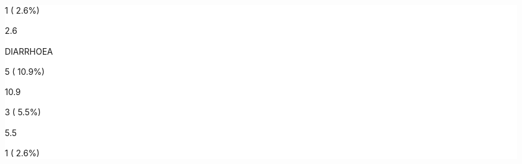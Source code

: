 <td style="vertical-align: top; text-align: center; white-space: normal; padding: 6pt 6pt 6pt 6pt; font-weight: normal; font-size: 10pt;">

1 ( 2.6%)

</td>

<td style="vertical-align: top; text-align: center; white-space: normal; padding: 6pt 6pt 6pt 6pt; font-weight: normal; font-size: 10pt;">

2.6

</td>

</tr>

<tr>

<td style="vertical-align: top; text-align: left; white-space: normal; padding: 6pt 6pt 6pt 6pt; background-color: rgb(242, 242, 242); font-weight: normal; font-size: 10pt;">

DIARRHOEA

</td>

<td style="vertical-align: top; text-align: left; white-space: normal; padding: 6pt 6pt 6pt 6pt; background-color: rgb(242, 242, 242); font-weight: normal; font-size: 10pt;">

5 ( 10.9%)

</td>

<td style="vertical-align: top; text-align: center; white-space: normal; padding: 6pt 6pt 6pt 6pt; background-color: rgb(242, 242, 242); font-weight: normal; font-size: 10pt;">

10.9

</td>

<td style="vertical-align: top; text-align: center; white-space: normal; padding: 6pt 6pt 6pt 6pt; background-color: rgb(242, 242, 242); font-weight: normal; font-size: 10pt;">

3 ( 5.5%)

</td>

<td style="vertical-align: top; text-align: center; white-space: normal; padding: 6pt 6pt 6pt 6pt; background-color: rgb(242, 242, 242); font-weight: normal; font-size: 10pt;">

5.5

</td>

<td style="vertical-align: top; text-align: center; white-space: normal; padding: 6pt 6pt 6pt 6pt; background-color: rgb(242, 242, 242); font-weight: normal; font-size: 10pt;">

1 ( 2.6%)

</td>

<td style="vertical-align: top; text-align: center; white-space: normal; padding: 6pt 6pt 6pt 6pt; background-color: rgb(242, 242, 242); font-weight: normal; font-size: 10pt;">
